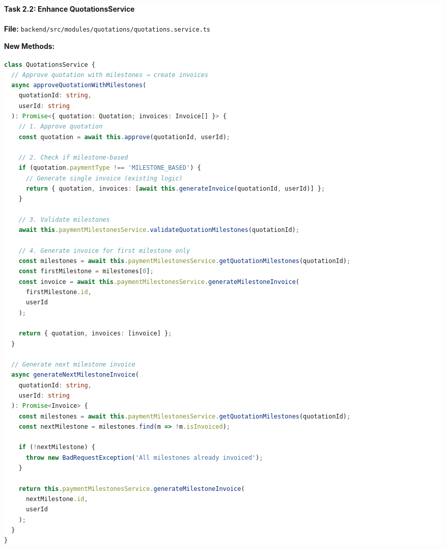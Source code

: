 #### Task 2.2: Enhance QuotationsService
**File:** `backend/src/modules/quotations/quotations.service.ts`

**New Methods:**
```typescript
class QuotationsService {
  // Approve quotation with milestones → create invoices
  async approveQuotationWithMilestones(
    quotationId: string,
    userId: string
  ): Promise<{ quotation: Quotation; invoices: Invoice[] }> {
    // 1. Approve quotation
    const quotation = await this.approve(quotationId, userId);

    // 2. Check if milestone-based
    if (quotation.paymentType !== 'MILESTONE_BASED') {
      // Generate single invoice (existing logic)
      return { quotation, invoices: [await this.generateInvoice(quotationId, userId)] };
    }

    // 3. Validate milestones
    await this.paymentMilestonesService.validateQuotationMilestones(quotationId);

    // 4. Generate invoice for first milestone only
    const milestones = await this.paymentMilestonesService.getQuotationMilestones(quotationId);
    const firstMilestone = milestones[0];
    const invoice = await this.paymentMilestonesService.generateMilestoneInvoice(
      firstMilestone.id,
      userId
    );

    return { quotation, invoices: [invoice] };
  }

  // Generate next milestone invoice
  async generateNextMilestoneInvoice(
    quotationId: string,
    userId: string
  ): Promise<Invoice> {
    const milestones = await this.paymentMilestonesService.getQuotationMilestones(quotationId);
    const nextMilestone = milestones.find(m => !m.isInvoiced);

    if (!nextMilestone) {
      throw new BadRequestException('All milestones already invoiced');
    }

    return this.paymentMilestonesService.generateMilestoneInvoice(
      nextMilestone.id,
      userId
    );
  }
}
```
